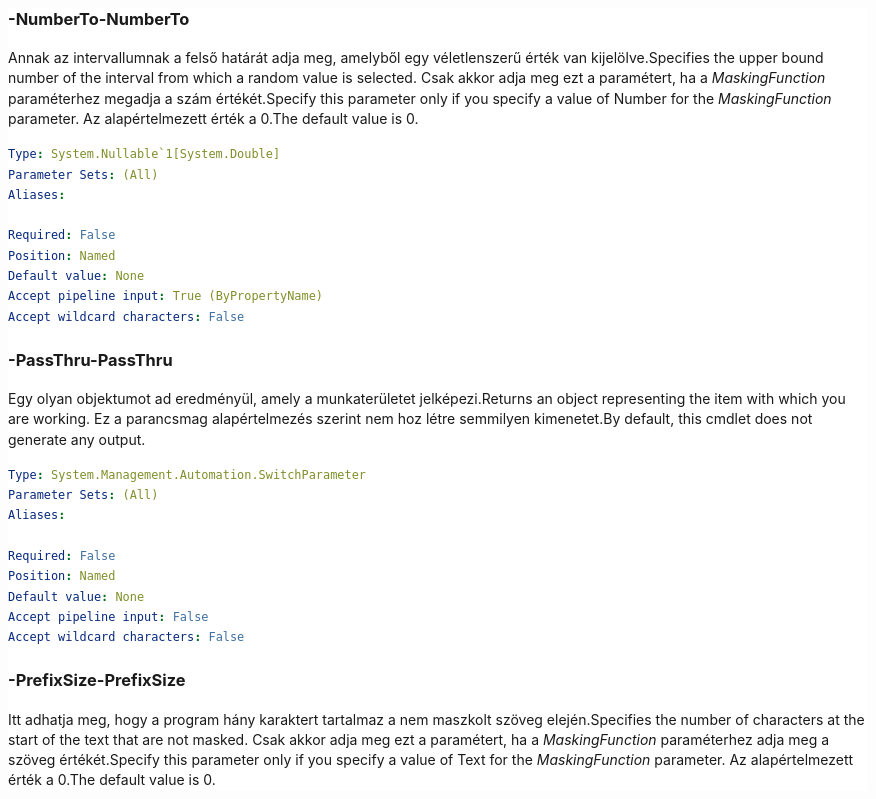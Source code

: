### <span data-ttu-id="0d6e3-140">-NumberTo</span><span class="sxs-lookup"><span data-stu-id="0d6e3-140">-NumberTo</span></span>
<span data-ttu-id="0d6e3-141">Annak az intervallumnak a felső határát adja meg, amelyből egy véletlenszerű érték van kijelölve.</span><span class="sxs-lookup"><span data-stu-id="0d6e3-141">Specifies the upper bound number of the interval from which a random value is selected.</span></span>
<span data-ttu-id="0d6e3-142">Csak akkor adja meg ezt a paramétert, ha a *MaskingFunction* paraméterhez megadja a szám értékét.</span><span class="sxs-lookup"><span data-stu-id="0d6e3-142">Specify this parameter only if you specify a value of Number for the *MaskingFunction* parameter.</span></span>
<span data-ttu-id="0d6e3-143">Az alapértelmezett érték a 0.</span><span class="sxs-lookup"><span data-stu-id="0d6e3-143">The default value is 0.</span></span>

```yaml
Type: System.Nullable`1[System.Double]
Parameter Sets: (All)
Aliases:

Required: False
Position: Named
Default value: None
Accept pipeline input: True (ByPropertyName)
Accept wildcard characters: False
```

### <span data-ttu-id="0d6e3-144">-PassThru</span><span class="sxs-lookup"><span data-stu-id="0d6e3-144">-PassThru</span></span>
<span data-ttu-id="0d6e3-145">Egy olyan objektumot ad eredményül, amely a munkaterületet jelképezi.</span><span class="sxs-lookup"><span data-stu-id="0d6e3-145">Returns an object representing the item with which you are working.</span></span>
<span data-ttu-id="0d6e3-146">Ez a parancsmag alapértelmezés szerint nem hoz létre semmilyen kimenetet.</span><span class="sxs-lookup"><span data-stu-id="0d6e3-146">By default, this cmdlet does not generate any output.</span></span>

```yaml
Type: System.Management.Automation.SwitchParameter
Parameter Sets: (All)
Aliases:

Required: False
Position: Named
Default value: None
Accept pipeline input: False
Accept wildcard characters: False
```

### <span data-ttu-id="0d6e3-147">-PrefixSize</span><span class="sxs-lookup"><span data-stu-id="0d6e3-147">-PrefixSize</span></span>
<span data-ttu-id="0d6e3-148">Itt adhatja meg, hogy a program hány karaktert tartalmaz a nem maszkolt szöveg elején.</span><span class="sxs-lookup"><span data-stu-id="0d6e3-148">Specifies the number of characters at the start of the text that are not masked.</span></span>
<span data-ttu-id="0d6e3-149">Csak akkor adja meg ezt a paramétert, ha a *MaskingFunction* paraméterhez adja meg a szöveg értékét.</span><span class="sxs-lookup"><span data-stu-id="0d6e3-149">Specify this parameter only if you specify a value of Text for the *MaskingFunction* parameter.</span></span>
<span data-ttu-id="0d6e3-150">Az alapértelmezett érték a 0.</span><span class="sxs-lookup"><span data-stu-id="0d6e3-150">The default value is 0.</span></span>
